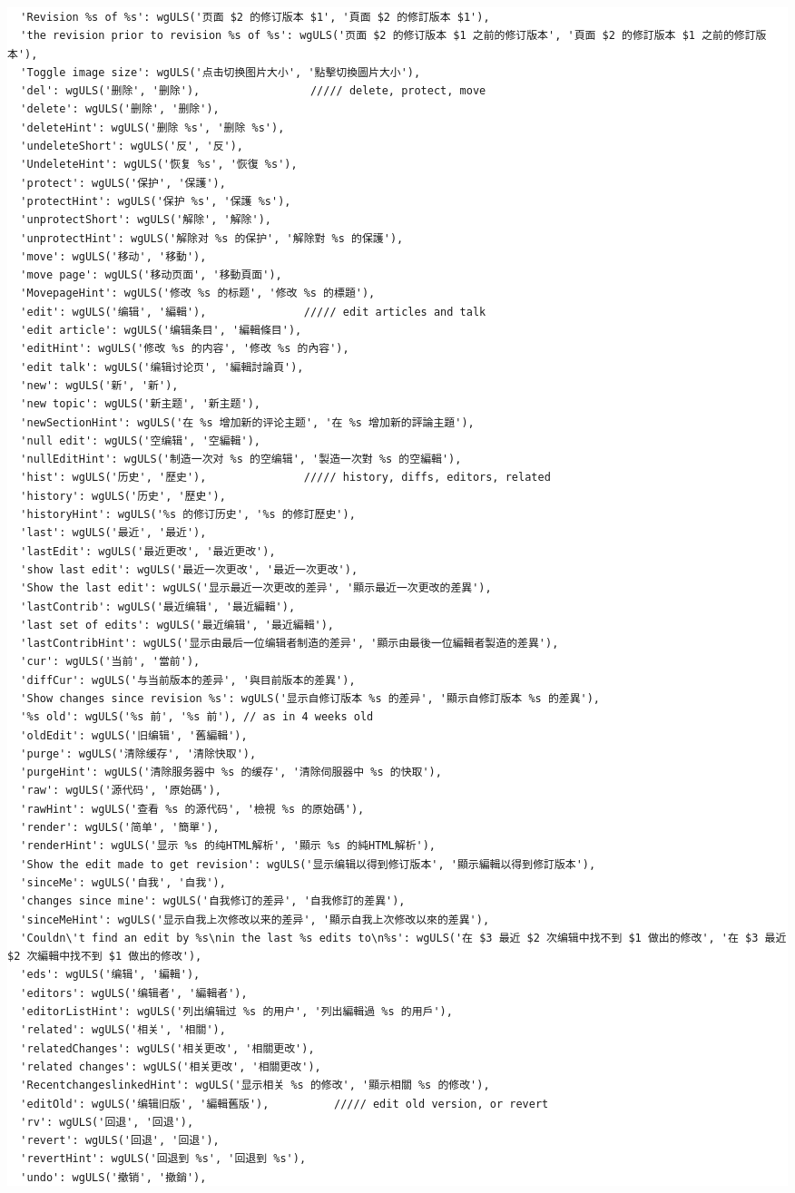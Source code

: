       'Revision %s of %s': wgULS('页面 $2 的修订版本 $1', '頁面 $2 的修訂版本 $1'),
      'the revision prior to revision %s of %s': wgULS('页面 $2 的修订版本 $1 之前的修订版本', '頁面 $2 的修訂版本 $1 之前的修訂版本'),
      'Toggle image size': wgULS('点击切换图片大小', '點擊切換圖片大小'),
      'del': wgULS('删除', '删除'),                 ///// delete, protect, move
      'delete': wgULS('删除', '删除'),
      'deleteHint': wgULS('删除 %s', '删除 %s'),
      'undeleteShort': wgULS('反', '反'),
      'UndeleteHint': wgULS('恢复 %s', '恢復 %s'),
      'protect': wgULS('保护', '保護'),
      'protectHint': wgULS('保护 %s', '保護 %s'),
      'unprotectShort': wgULS('解除', '解除'),
      'unprotectHint': wgULS('解除对 %s 的保护', '解除對 %s 的保護'),
      'move': wgULS('移动', '移動'),
      'move page': wgULS('移动页面', '移動頁面'),
      'MovepageHint': wgULS('修改 %s 的标题', '修改 %s 的標題'),
      'edit': wgULS('编辑', '編輯'),               ///// edit articles and talk
      'edit article': wgULS('编辑条目', '編輯條目'),
      'editHint': wgULS('修改 %s 的内容', '修改 %s 的內容'),
      'edit talk': wgULS('编辑讨论页', '編輯討論頁'),
      'new': wgULS('新', '新'),
      'new topic': wgULS('新主题', '新主题'),
      'newSectionHint': wgULS('在 %s 增加新的评论主题', '在 %s 增加新的評論主題'),
      'null edit': wgULS('空编辑', '空編輯'),
      'nullEditHint': wgULS('制造一次对 %s 的空编辑', '製造一次對 %s 的空編輯'),
      'hist': wgULS('历史', '歷史'),               ///// history, diffs, editors, related
      'history': wgULS('历史', '歷史'),
      'historyHint': wgULS('%s 的修订历史', '%s 的修訂歷史'),
      'last': wgULS('最近', '最近'),
      'lastEdit': wgULS('最近更改', '最近更改'),
      'show last edit': wgULS('最近一次更改', '最近一次更改'),
      'Show the last edit': wgULS('显示最近一次更改的差异', '顯示最近一次更改的差異'),
      'lastContrib': wgULS('最近编辑', '最近編輯'),
      'last set of edits': wgULS('最近编辑', '最近編輯'),
      'lastContribHint': wgULS('显示由最后一位编辑者制造的差异', '顯示由最後一位編輯者製造的差異'),
      'cur': wgULS('当前', '當前'),
      'diffCur': wgULS('与当前版本的差异', '與目前版本的差異'),
      'Show changes since revision %s': wgULS('显示自修订版本 %s 的差异', '顯示自修訂版本 %s 的差異'),
      '%s old': wgULS('%s 前', '%s 前'), // as in 4 weeks old
      'oldEdit': wgULS('旧编辑', '舊編輯'),
      'purge': wgULS('清除缓存', '清除快取'),
      'purgeHint': wgULS('清除服务器中 %s 的缓存', '清除伺服器中 %s 的快取'),
      'raw': wgULS('源代码', '原始碼'),
      'rawHint': wgULS('查看 %s 的源代码', '檢視 %s 的原始碼'),
      'render': wgULS('简单', '簡單'),
      'renderHint': wgULS('显示 %s 的纯HTML解析', '顯示 %s 的純HTML解析'),
      'Show the edit made to get revision': wgULS('显示编辑以得到修订版本', '顯示編輯以得到修訂版本'),
      'sinceMe': wgULS('自我', '自我'),
      'changes since mine': wgULS('自我修订的差异', '自我修訂的差異'),
      'sinceMeHint': wgULS('显示自我上次修改以来的差异', '顯示自我上次修改以來的差異'),
      'Couldn\'t find an edit by %s\nin the last %s edits to\n%s': wgULS('在 $3 最近 $2 次编辑中找不到 $1 做出的修改', '在 $3 最近 $2 次編輯中找不到 $1 做出的修改'),
      'eds': wgULS('编辑', '編輯'),
      'editors': wgULS('编辑者', '編輯者'),
      'editorListHint': wgULS('列出编辑过 %s 的用户', '列出編輯過 %s 的用戶'),
      'related': wgULS('相关', '相關'),
      'relatedChanges': wgULS('相关更改', '相關更改'),
      'related changes': wgULS('相关更改', '相關更改'),
      'RecentchangeslinkedHint': wgULS('显示相关 %s 的修改', '顯示相關 %s 的修改'),
      'editOld': wgULS('编辑旧版', '編輯舊版'),          ///// edit old version, or revert
      'rv': wgULS('回退', '回退'),
      'revert': wgULS('回退', '回退'),
      'revertHint': wgULS('回退到 %s', '回退到 %s'),
      'undo': wgULS('撤销', '撤銷'),